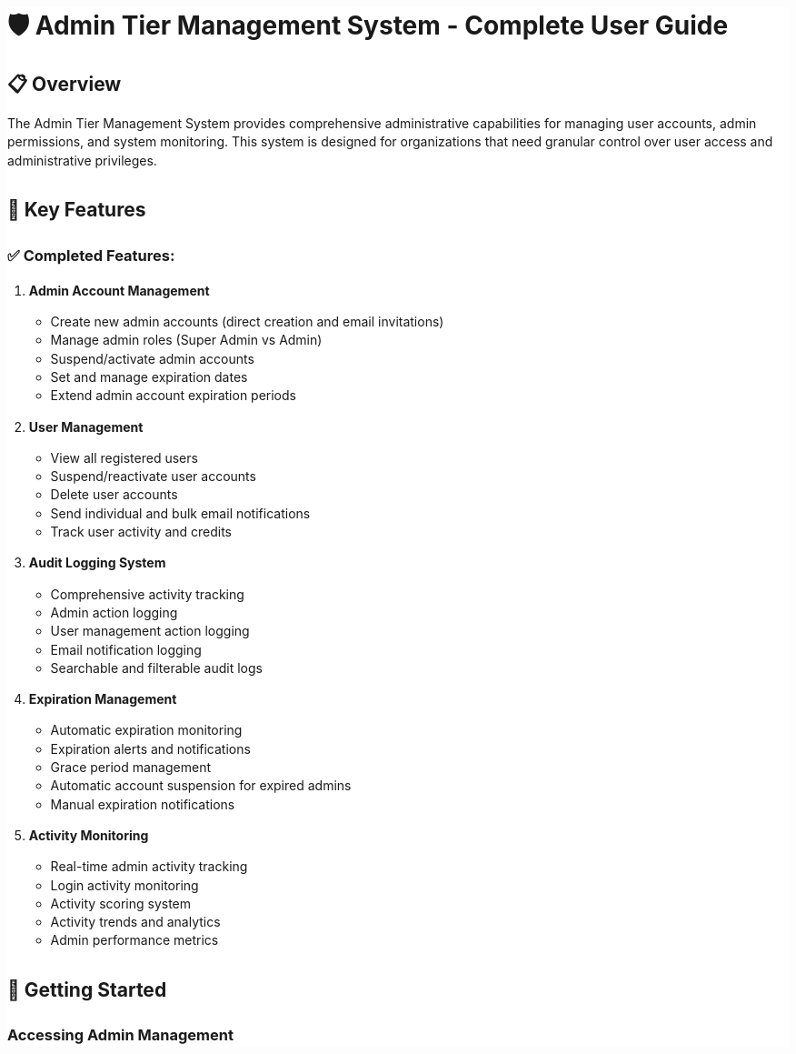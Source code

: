 # 🛡️ Admin Tier Management System - Complete User Guide

## 📋 Overview

The Admin Tier Management System provides comprehensive administrative capabilities for managing user accounts, admin permissions, and system monitoring. This system is designed for organizations that need granular control over user access and administrative privileges.

## 🎯 Key Features

### ✅ **Completed Features:**

1. **Admin Account Management**
   - Create new admin accounts (direct creation and email invitations)
   - Manage admin roles (Super Admin vs Admin)
   - Suspend/activate admin accounts
   - Set and manage expiration dates
   - Extend admin account expiration periods

2. **User Management**
   - View all registered users
   - Suspend/reactivate user accounts
   - Delete user accounts
   - Send individual and bulk email notifications
   - Track user activity and credits

3. **Audit Logging System**
   - Comprehensive activity tracking
   - Admin action logging
   - User management action logging
   - Email notification logging
   - Searchable and filterable audit logs

4. **Expiration Management**
   - Automatic expiration monitoring
   - Expiration alerts and notifications
   - Grace period management
   - Automatic account suspension for expired admins
   - Manual expiration notifications

5. **Activity Monitoring**
   - Real-time admin activity tracking
   - Login activity monitoring
   - Activity scoring system
   - Activity trends and analytics
   - Admin performance metrics

## 🚀 Getting Started

### **Accessing Admin Management**

